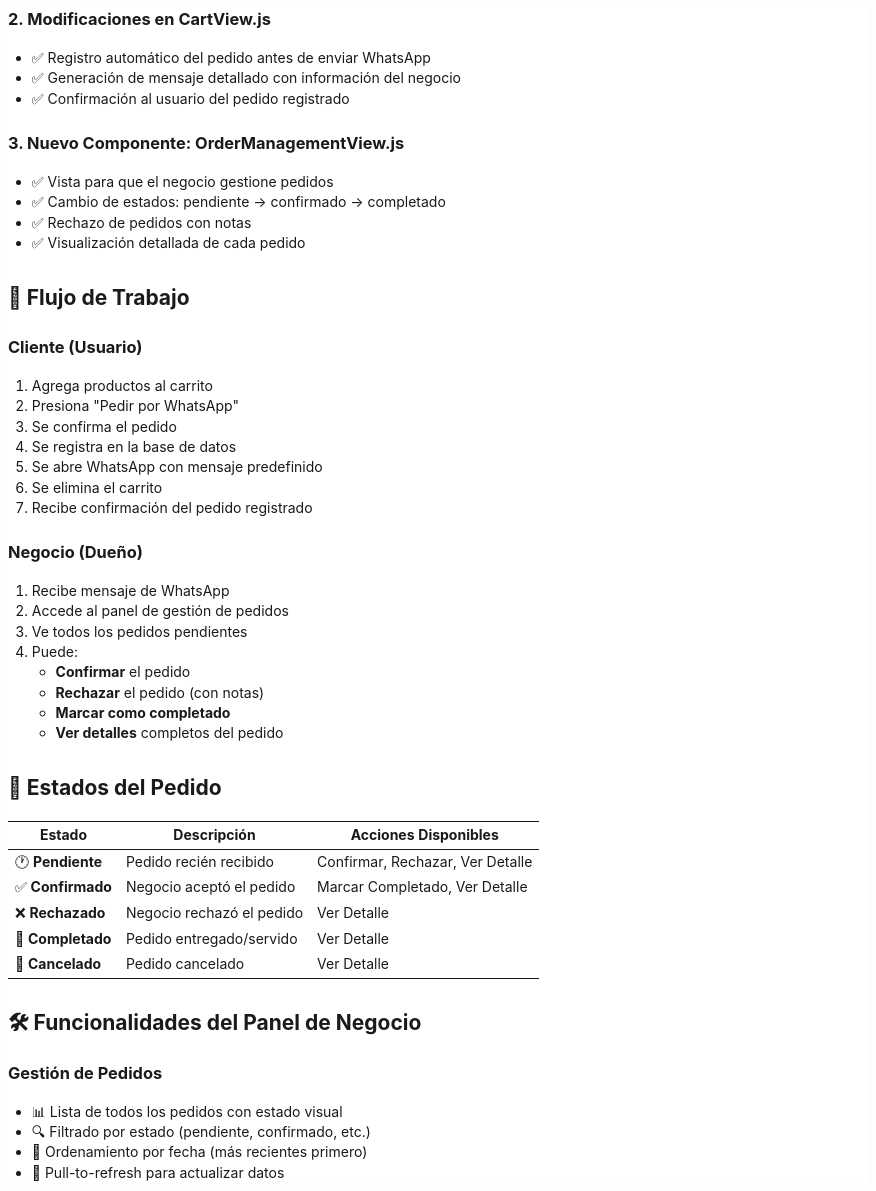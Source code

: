 ### 2. **Modificaciones en CartView.js**
- ✅ Registro automático del pedido antes de enviar WhatsApp
- ✅ Generación de mensaje detallado con información del negocio
- ✅ Confirmación al usuario del pedido registrado

### 3. **Nuevo Componente: OrderManagementView.js**
- ✅ Vista para que el negocio gestione pedidos
- ✅ Cambio de estados: pendiente → confirmado → completado
- ✅ Rechazo de pedidos con notas
- ✅ Visualización detallada de cada pedido

## 🎯 Flujo de Trabajo

### **Cliente (Usuario)**
1. Agrega productos al carrito
2. Presiona "Pedir por WhatsApp"
3. Se confirma el pedido
4. Se registra en la base de datos
5. Se abre WhatsApp con mensaje predefinido
6. Se elimina el carrito
7. Recibe confirmación del pedido registrado

### **Negocio (Dueño)**
1. Recibe mensaje de WhatsApp
2. Accede al panel de gestión de pedidos
3. Ve todos los pedidos pendientes
4. Puede:
   - **Confirmar** el pedido
   - **Rechazar** el pedido (con notas)
   - **Marcar como completado**
   - **Ver detalles** completos del pedido

## 📱 Estados del Pedido

| Estado | Descripción | Acciones Disponibles |
|--------|-------------|---------------------|
| 🕐 **Pendiente** | Pedido recién recibido | Confirmar, Rechazar, Ver Detalle |
| ✅ **Confirmado** | Negocio aceptó el pedido | Marcar Completado, Ver Detalle |
| ❌ **Rechazado** | Negocio rechazó el pedido | Ver Detalle |
| 🎉 **Completado** | Pedido entregado/servido | Ver Detalle |
| 🚫 **Cancelado** | Pedido cancelado | Ver Detalle |

## 🛠️ Funcionalidades del Panel de Negocio

### **Gestión de Pedidos**
- 📊 Lista de todos los pedidos con estado visual
- 🔍 Filtrado por estado (pendiente, confirmado, etc.)
- 📅 Ordenamiento por fecha (más recientes primero)
- 🔄 Pull-to-refresh para actualizar datos
